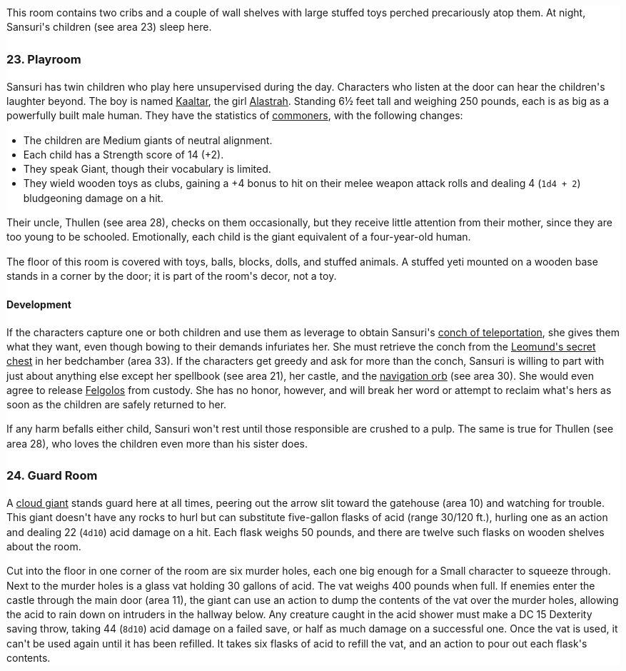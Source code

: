 This room contains two cribs and a couple of wall shelves with large stuffed toys perched precariously atop them. At night, Sansuri's children (see area 23) sleep here.

### 23. Playroom

Sansuri has twin children who play here unsupervised during the day. Characters who listen at the door can hear the children's laughter beyond. The boy is named [Kaaltar](Mechanics/bestiary/npc/kaaltar-skt.md), the girl [Alastrah](Mechanics/bestiary/npc/alastrah-skt.md). Standing 6½ feet tall and weighing 250 pounds, each is as big as a powerfully built male human. They have the statistics of [commoners](Mechanics/bestiary/humanoid/commoner.md), with the following changes:

- The children are Medium giants of neutral alignment.  
- Each child has a Strength score of 14 (+2).  
- They speak Giant, though their vocabulary is limited.  
- They wield wooden toys as clubs, gaining a +4 bonus to hit on their melee weapon attack rolls and dealing 4 (`1d4 + 2`) bludgeoning damage on a hit.  

Their uncle, Thullen (see area 28), checks on them occasionally, but they receive little attention from their mother, since they are too young to be schooled. Emotionally, each child is the giant equivalent of a four-year-old human.

The floor of this room is covered with toys, balls, blocks, dolls, and stuffed animals. A stuffed yeti mounted on a wooden base stands in a corner by the door; it is part of the room's decor, not a toy.

#### Development

If the characters capture one or both children and use them as leverage to obtain Sansuri's [conch of teleportation](Mechanics/items/conch-of-teleportation-skt.md), she gives them what they want, even though bowing to their demands infuriates her. She must retrieve the conch from the [Leomund's secret chest](Mechanics/spells/leomunds-secret-chest.md) in her bedchamber (area 33). If the characters get greedy and ask for more than the conch, Sansuri is willing to part with just about anything else except her spellbook (see area 21), her castle, and the [navigation orb](Mechanics/items/navigation-orb-skt.md) (see area 30). She would even agree to release [Felgolos](Mechanics/bestiary/npc/felgolos-skt.md) from custody. She has no honor, however, and will break her word or attempt to reclaim what's hers as soon as the children are safely returned to her.

If any harm befalls either child, Sansuri won't rest until those responsible are crushed to a pulp. The same is true for Thullen (see area 28), who loves the children even more than his sister does.

### 24. Guard Room

A [cloud giant](Mechanics/bestiary/giant/cloud-giant.md) stands guard here at all times, peering out the arrow slit toward the gatehouse (area 10) and watching for trouble. This giant doesn't have any rocks to hurl but can substitute five-gallon flasks of acid (range 30/120 ft.), hurling one as an action and dealing 22 (`4d10`) acid damage on a hit. Each flask weighs 50 pounds, and there are twelve such flasks on wooden shelves about the room.

Cut into the floor in one corner of the room are six murder holes, each one big enough for a Small character to squeeze through. Next to the murder holes is a glass vat holding 30 gallons of acid. The vat weighs 400 pounds when full. If enemies enter the castle through the main door (area 11), the giant can use an action to dump the contents of the vat over the murder holes, allowing the acid to rain down on intruders in the hallway below. Any creature caught in the acid shower must make a DC 15 Dexterity saving throw, taking 44 (`8d10`) acid damage on a failed save, or half as much damage on a successful one. Once the vat is used, it can't be used again until it has been refilled. It takes six flasks of acid to refill the vat, and an action to pour out each flask's contents.

